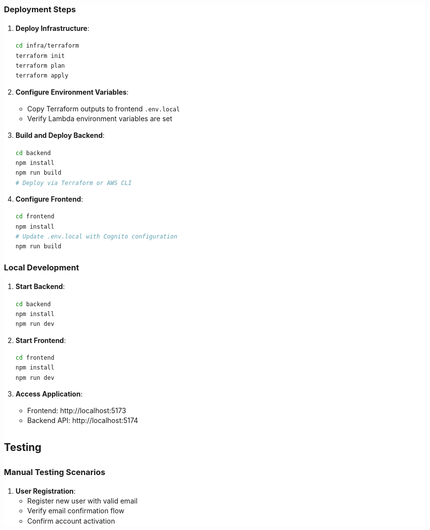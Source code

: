 ### Deployment Steps

1. **Deploy Infrastructure**:
   ```bash
   cd infra/terraform
   terraform init
   terraform plan
   terraform apply
   ```

2. **Configure Environment Variables**:
   - Copy Terraform outputs to frontend `.env.local`
   - Verify Lambda environment variables are set

3. **Build and Deploy Backend**:
   ```bash
   cd backend
   npm install
   npm run build
   # Deploy via Terraform or AWS CLI
   ```

4. **Configure Frontend**:
   ```bash
   cd frontend
   npm install
   # Update .env.local with Cognito configuration
   npm run build
   ```

### Local Development

1. **Start Backend**:
   ```bash
   cd backend
   npm install
   npm run dev
   ```

2. **Start Frontend**:
   ```bash
   cd frontend
   npm install
   npm run dev
   ```

3. **Access Application**:
   - Frontend: http://localhost:5173
   - Backend API: http://localhost:5174

## Testing

### Manual Testing Scenarios

1. **User Registration**:
   - Register new user with valid email
   - Verify email confirmation flow
   - Confirm account activation
